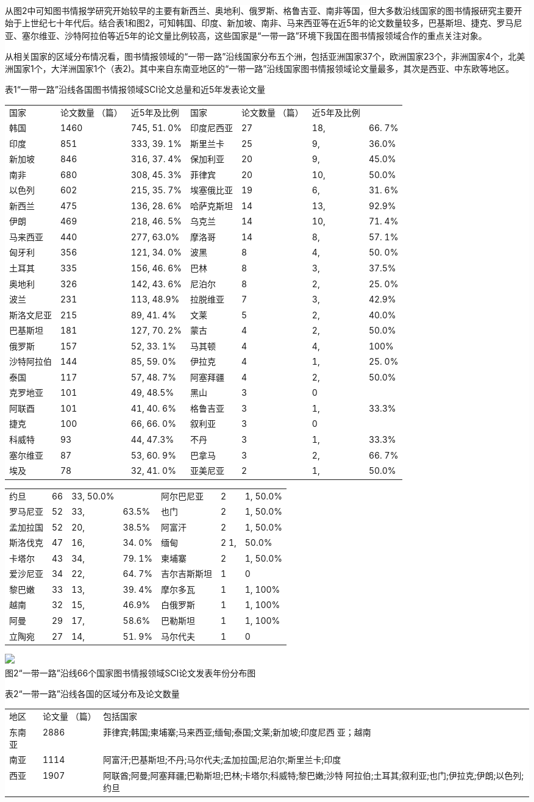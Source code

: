 从图2中可知图书情报学研究开始较早的主要有新西兰、奥地利、俄罗斯、格鲁吉亚、南非等国，但大多数沿线国家的图书情报研究主要开始于上世纪七十年代后。结合表1和图2，可知韩国、印度、新加坡、南非、马来西亚等在近5年的论文数量较多，巴基斯坦、捷克、罗马尼亚、塞尔维亚、沙特阿拉伯等近5年的论文量比例较高，这些国家是“一带一路”环境下我国在图书情报领域合作的重点关注对象。

从相关国家的区域分布情况看，图书情报领域的“一带一路”沿线国家分布五个洲，包括亚洲国家37个，欧洲国家23个，非洲国家4个，北美洲国家1个，大洋洲国家1个（表2)。其中来自东南亚地区的“一带一路”沿线国家图书情报领域论文量最多，其次是西亚、中东欧等地区。

表1“一带一路”沿线各国图书情报领域SCI论文总量和近5年发表论文量  

<html><body><table><tr><td>国家</td><td>论文数量 （篇）</td><td>近5年及比例</td><td>国家</td><td>论文数量 （篇）</td><td>近5年及比例</td><td></td></tr><tr><td>韩国</td><td>1460</td><td>745, 51. 0%</td><td>印度尼西亚</td><td>27</td><td>18,</td><td>66. 7%</td></tr><tr><td>印度</td><td>851</td><td>333, 39. 1%</td><td>斯里兰卡</td><td>25</td><td>9,</td><td>36.0%</td></tr><tr><td>新加坡</td><td>846</td><td>316, 37. 4%</td><td>保加利亚</td><td>20</td><td>9,</td><td>45.0%</td></tr><tr><td>南非</td><td>680</td><td>308, 45. 3%</td><td>菲律宾</td><td>20</td><td>10,</td><td>50.0%</td></tr><tr><td>以色列</td><td>602</td><td>215, 35. 7%</td><td>埃塞俄比亚</td><td>19</td><td>6,</td><td>31. 6%</td></tr><tr><td>新西兰</td><td>475</td><td>136, 28. 6%</td><td>哈萨克斯坦</td><td>14</td><td>13,</td><td>92.9%</td></tr><tr><td>伊朗</td><td>469</td><td>218, 46. 5%</td><td>乌克兰</td><td>14</td><td>10,</td><td>71. 4%</td></tr><tr><td>马来西亚</td><td>440</td><td>277, 63.0%</td><td>摩洛哥</td><td>14</td><td>8,</td><td>57. 1%</td></tr><tr><td>匈牙利</td><td>356</td><td>121, 34. 0%</td><td>波黑</td><td>8</td><td>4,</td><td>50. 0%</td></tr><tr><td>土耳其</td><td>335</td><td>156, 46. 6%</td><td>巴林</td><td>8</td><td>3,</td><td>37.5%</td></tr><tr><td>奥地利</td><td>326</td><td>142, 43. 6%</td><td>尼泊尔</td><td>8</td><td>2,</td><td>25. 0%</td></tr><tr><td>波兰</td><td>231</td><td>113, 48.9%</td><td>拉脱维亚</td><td>7</td><td>3,</td><td>42.9%</td></tr><tr><td>斯洛文尼亚</td><td>215</td><td>89, 41. 4%</td><td>文莱</td><td>5</td><td>2,</td><td>40.0%</td></tr><tr><td>巴基斯坦</td><td>181</td><td>127, 70. 2%</td><td>蒙古</td><td>4</td><td>2,</td><td>50.0%</td></tr><tr><td>俄罗斯</td><td>157</td><td>52, 33. 1%</td><td>马其顿</td><td>4</td><td>4,</td><td>100%</td></tr><tr><td>沙特阿拉伯</td><td>144</td><td>85, 59. 0%</td><td>伊拉克</td><td>4</td><td>1,</td><td>25. 0%</td></tr><tr><td>泰国</td><td>117</td><td>57, 48. 7%</td><td>阿塞拜疆</td><td>4</td><td>2,</td><td>50.0%</td></tr><tr><td>克罗地亚</td><td>101</td><td>49, 48.5%</td><td>黑山</td><td>3</td><td>0</td><td></td></tr><tr><td>阿联酉</td><td>101</td><td>41, 40. 6%</td><td>格鲁吉亚</td><td>3</td><td>1,</td><td>33.3%</td></tr><tr><td>捷克</td><td>100</td><td>66, 66. 0%</td><td>叙利亚</td><td>3</td><td>0</td><td></td></tr><tr><td>科威特</td><td>93</td><td>44, 47.3%</td><td>不丹</td><td>3</td><td>1,</td><td>33.3%</td></tr><tr><td>塞尔维亚</td><td>87</td><td>53, 60. 9%</td><td>巴拿马</td><td>3</td><td>2,</td><td>66. 7%</td></tr><tr><td>埃及</td><td>78</td><td>32, 41. 0%</td><td>亚美尼亚</td><td>2</td><td>1,</td><td>50.0%</td></tr></table></body></html>

<html><body><table><tr><td>约旦</td><td>66</td><td>33, 50.0%</td><td></td><td>阿尔巴尼亚</td><td>2</td><td>1, 50.0%</td></tr><tr><td>罗马尼亚</td><td>52</td><td>33,</td><td>63.5%</td><td>也门</td><td>2</td><td>1, 50.0%</td></tr><tr><td>孟加拉国</td><td>52</td><td>20,</td><td>38.5%</td><td>阿富汗</td><td>2</td><td>1, 50.0%</td></tr><tr><td>斯洛伐克</td><td>47</td><td>16,</td><td>34. 0%</td><td>缅甸</td><td>2 1,</td><td>50.0%</td></tr><tr><td>卡塔尔</td><td>43</td><td>34,</td><td>79. 1%</td><td>柬埔寨</td><td>2</td><td>1, 50.0%</td></tr><tr><td>爱沙尼亚</td><td>34</td><td>22,</td><td>64. 7%</td><td>吉尔吉斯斯坦</td><td>1</td><td>0</td></tr><tr><td>黎巴嫩</td><td>33</td><td>13,</td><td>39. 4%</td><td>摩尔多瓦</td><td>1</td><td>1, 100%</td></tr><tr><td>越南</td><td>32</td><td>15,</td><td>46.9%</td><td>白俄罗斯</td><td>1</td><td>1, 100%</td></tr><tr><td>阿曼</td><td>29</td><td>17,</td><td>58.6%</td><td>巴勒斯坦</td><td>1</td><td>1, 100%</td></tr><tr><td>立陶宛</td><td>27</td><td>14,</td><td>51. 9%</td><td>马尔代夫</td><td>1</td><td>0</td></tr></table></body></html>

![](images/b93a8e0f17cb2acec61e4d3d5131408c41ea89266c93a4255e2aeb3e3297dd2f.jpg)  
图2“一带一路”沿线66个国家图书情报领域SCI论文发表年份分布图

表2“一带一路”沿线各国的区域分布及论文数量  

<html><body><table><tr><td>地区</td><td>论文量 （篇）</td><td>包括国家</td></tr><tr><td>东南亚</td><td>2886</td><td>菲律宾;韩国;柬埔寨;马来西亚;缅甸;泰国;文莱;新加坡;印度尼西 亚；越南</td></tr><tr><td>南亚</td><td>1114</td><td>阿富汗;巴基斯坦;不丹;马尔代夫;孟加拉国;尼泊尔;斯里兰卡;印度</td></tr><tr><td>西亚</td><td>1907</td><td>阿联酋;阿曼;阿塞拜疆;巴勒斯坦;巴林;卡塔尔;科威特;黎巴嫩;沙特 阿拉伯;土耳其;叙利亚;也门;伊拉克;伊朗;以色列;约旦</td></tr></table></body></html>
